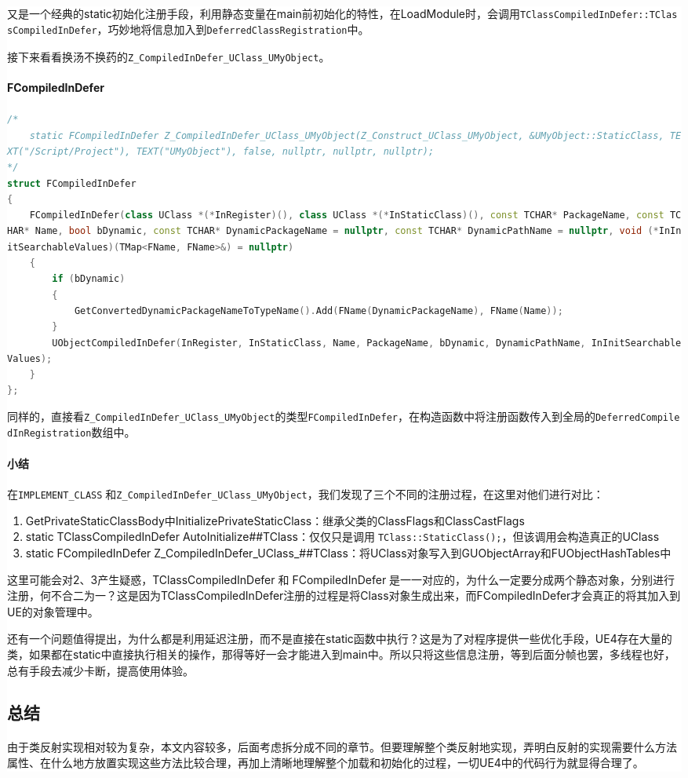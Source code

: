 又是一个经典的static初始化注册手段，利用静态变量在main前初始化的特性，在LoadModule时，会调用`TClassCompiledInDefer::TClassCompiledInDefer`，巧妙地将信息加入到`DeferredClassRegistration`中。

接下来看看换汤不换药的`Z_CompiledInDefer_UClass_UMyObject`。

#### FCompiledInDefer

```c++
/*
	static FCompiledInDefer Z_CompiledInDefer_UClass_UMyObject(Z_Construct_UClass_UMyObject, &UMyObject::StaticClass, TEXT("/Script/Project"), TEXT("UMyObject"), false, nullptr, nullptr, nullptr);
*/
struct FCompiledInDefer
{
	FCompiledInDefer(class UClass *(*InRegister)(), class UClass *(*InStaticClass)(), const TCHAR* PackageName, const TCHAR* Name, bool bDynamic, const TCHAR* DynamicPackageName = nullptr, const TCHAR* DynamicPathName = nullptr, void (*InInitSearchableValues)(TMap<FName, FName>&) = nullptr)
	{
		if (bDynamic)
		{
			GetConvertedDynamicPackageNameToTypeName().Add(FName(DynamicPackageName), FName(Name));
		}
		UObjectCompiledInDefer(InRegister, InStaticClass, Name, PackageName, bDynamic, DynamicPathName, InInitSearchableValues);
	}
};
```

同样的，直接看`Z_CompiledInDefer_UClass_UMyObject`的类型`FCompiledInDefer`，在构造函数中将注册函数传入到全局的`DeferredCompiledInRegistration`数组中。

#### 小结

在`IMPLEMENT_CLASS` 和`Z_CompiledInDefer_UClass_UMyObject`，我们发现了三个不同的注册过程，在这里对他们进行对比：

1. GetPrivateStaticClassBody中InitializePrivateStaticClass：继承父类的ClassFlags和ClassCastFlags
2. static TClassCompiledInDefer AutoInitialize##TClass：仅仅只是调用 `TClass::StaticClass();`，但该调用会构造真正的UClass
3. static FCompiledInDefer Z_CompiledInDefer_UClass_##TClass：将UClass对象写入到GUObjectArray和FUObjectHashTables中

这里可能会对2、3产生疑惑，TClassCompiledInDefer 和 FCompiledInDefer 是一一对应的，为什么一定要分成两个静态对象，分别进行注册，何不合二为一？这是因为TClassCompiledInDefer注册的过程是将Class对象生成出来，而FCompiledInDefer才会真正的将其加入到UE的对象管理中。

还有一个问题值得提出，为什么都是利用延迟注册，而不是直接在static函数中执行？这是为了对程序提供一些优化手段，UE4存在大量的类，如果都在static中直接执行相关的操作，那得等好一会才能进入到main中。所以只将这些信息注册，等到后面分帧也罢，多线程也好，总有手段去减少卡断，提高使用体验。

## 总结

由于类反射实现相对较为复杂，本文内容较多，后面考虑拆分成不同的章节。但要理解整个类反射地实现，弄明白反射的实现需要什么方法属性、在什么地方放置实现这些方法比较合理，再加上清晰地理解整个加载和初始化的过程，一切UE4中的代码行为就显得合理了。